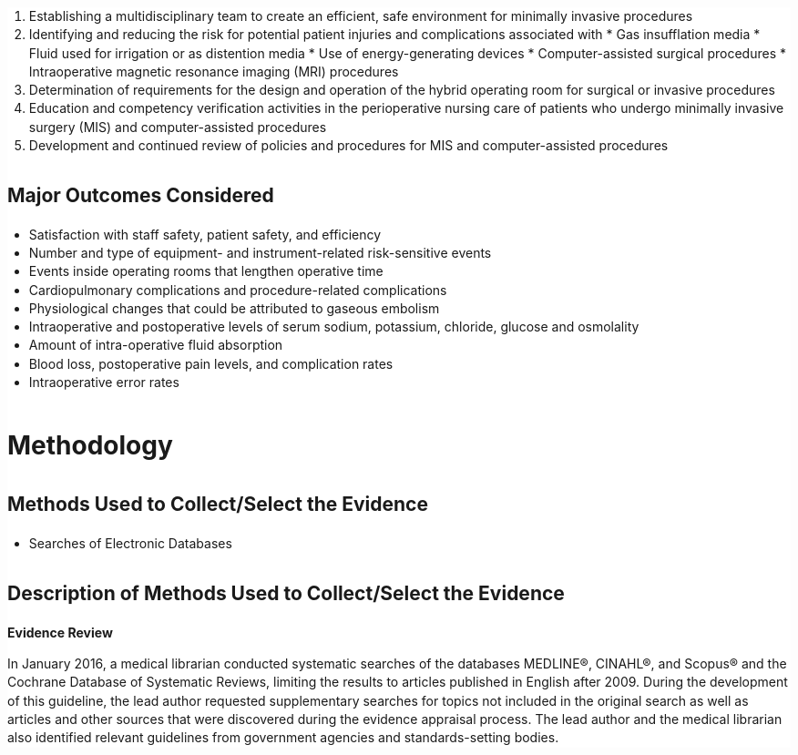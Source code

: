   1. Establishing a multidisciplinary team to create an efficient, safe environment for minimally invasive procedures 
  2. Identifying and reducing the risk for potential patient injuries and complications associated with 
    * Gas insufflation media 
    * Fluid used for irrigation or as distention media 
    * Use of energy-generating devices 
    * Computer-assisted surgical procedures 
    * Intraoperative magnetic resonance imaging (MRI) procedures 
  3. Determination of requirements for the design and operation of the hybrid operating room for surgical or invasive procedures 
  4. Education and competency verification activities in the perioperative nursing care of patients who undergo minimally invasive surgery (MIS) and computer-assisted procedures 
  5. Development and continued review of policies and procedures for MIS and computer-assisted procedures 



## Major Outcomes Considered


  * Satisfaction with staff safety, patient safety, and efficiency 
  * Number and type of equipment- and instrument-related risk-sensitive events 
  * Events inside operating rooms that lengthen operative time 
  * Cardiopulmonary complications and procedure-related complications 
  * Physiological changes that could be attributed to gaseous embolism 
  * Intraoperative and postoperative levels of serum sodium, potassium, chloride, glucose and osmolality 
  * Amount of intra-operative fluid absorption 
  * Blood loss, postoperative pain levels, and complication rates 
  * Intraoperative error rates 



# Methodology

## Methods Used to Collect/Select the Evidence

- Searches of Electronic Databases

## Description of Methods Used to Collect/Select the Evidence



**Evidence Review**

In January 2016, a medical librarian conducted systematic searches of the databases MEDLINE®, CINAHL®, and Scopus® and the Cochrane Database of Systematic Reviews, limiting the results to articles published in English after 2009. During the development of this guideline, the lead author requested supplementary searches for topics not included in the original search as well as articles and other sources that were discovered during the evidence appraisal process. The lead author and the medical librarian also identified relevant guidelines from government agencies and standards-setting bodies.
